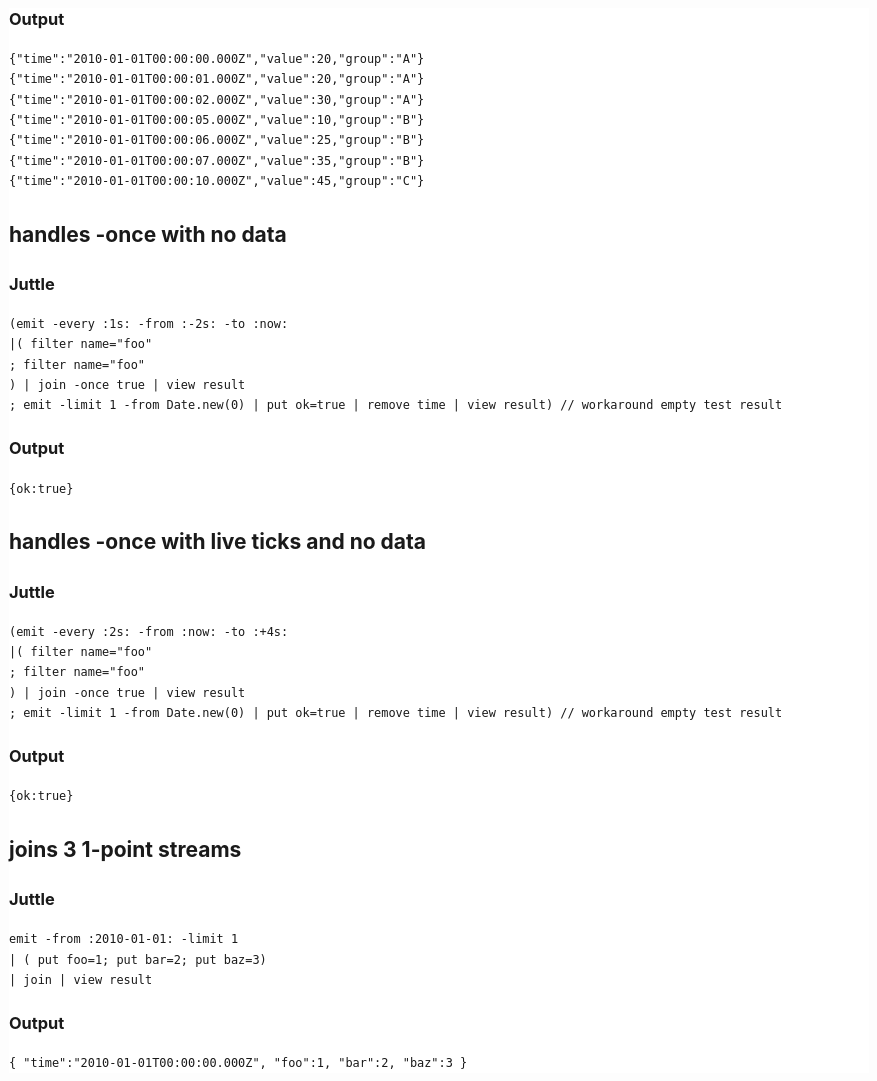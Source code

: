 ### Output
    {"time":"2010-01-01T00:00:00.000Z","value":20,"group":"A"}
    {"time":"2010-01-01T00:00:01.000Z","value":20,"group":"A"}
    {"time":"2010-01-01T00:00:02.000Z","value":30,"group":"A"}
    {"time":"2010-01-01T00:00:05.000Z","value":10,"group":"B"}
    {"time":"2010-01-01T00:00:06.000Z","value":25,"group":"B"}
    {"time":"2010-01-01T00:00:07.000Z","value":35,"group":"B"}
    {"time":"2010-01-01T00:00:10.000Z","value":45,"group":"C"}

handles -once with no data
------------------------------------------------------
### Juttle
    (emit -every :1s: -from :-2s: -to :now:
    |( filter name="foo"
    ; filter name="foo"
    ) | join -once true | view result
    ; emit -limit 1 -from Date.new(0) | put ok=true | remove time | view result) // workaround empty test result

### Output
    {ok:true}


handles -once with live ticks and no data
------------------------------------------------------
### Juttle
    (emit -every :2s: -from :now: -to :+4s:
    |( filter name="foo"
    ; filter name="foo"
    ) | join -once true | view result
    ; emit -limit 1 -from Date.new(0) | put ok=true | remove time | view result) // workaround empty test result

### Output
    {ok:true}

joins 3 1-point streams
------------------------------------------------------
### Juttle
    emit -from :2010-01-01: -limit 1
    | ( put foo=1; put bar=2; put baz=3)
    | join | view result

### Output
    { "time":"2010-01-01T00:00:00.000Z", "foo":1, "bar":2, "baz":3 }
